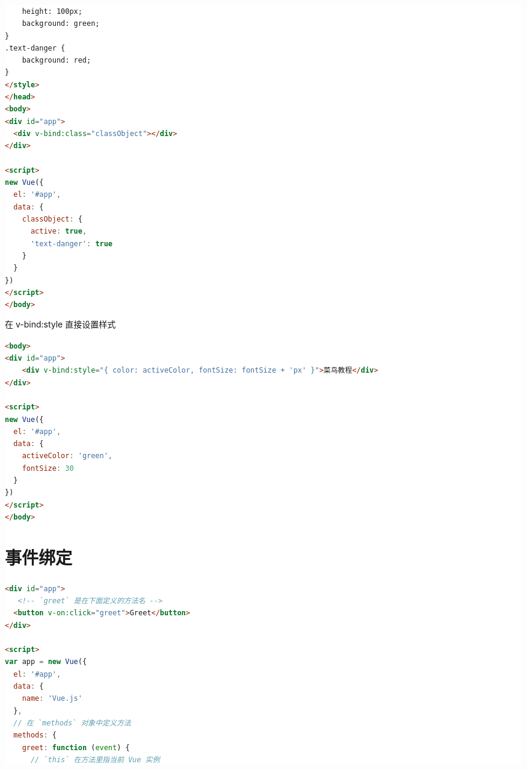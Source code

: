 ```html
	height: 100px;
	background: green;
}
.text-danger {
	background: red;
}
</style>
</head>
<body>
<div id="app">
  <div v-bind:class="classObject"></div>
</div>

<script>
new Vue({
  el: '#app',
  data: {
    classObject: {
      active: true,
      'text-danger': true
    }
  }
})
</script>
</body>
```
在 v-bind:style 直接设置样式
```html
<body>
<div id="app">
	<div v-bind:style="{ color: activeColor, fontSize: fontSize + 'px' }">菜鸟教程</div>
</div>

<script>
new Vue({
  el: '#app',
  data: {
    activeColor: 'green',
	fontSize: 30
  }
})
</script>
</body>
```

# 事件绑定
```html
<div id="app">
   <!-- `greet` 是在下面定义的方法名 -->
  <button v-on:click="greet">Greet</button>
</div>

<script>
var app = new Vue({
  el: '#app',
  data: {
    name: 'Vue.js'
  },
  // 在 `methods` 对象中定义方法
  methods: {
    greet: function (event) {
      // `this` 在方法里指当前 Vue 实例
```